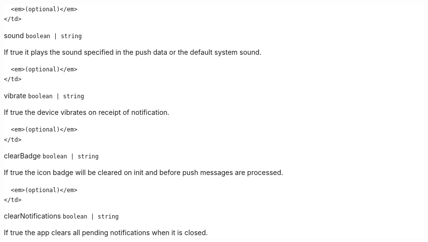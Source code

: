       <em>(optional)</em>
    </td>
  </tr>
  
  <tr>
    <td>
      sound
    </td>
    <td>
      <code>boolean | string</code>
    </td>
    <td>
      <p>If true it plays the sound specified in the push data or the default system
sound.</p>

      <em>(optional)</em>
    </td>
  </tr>
  
  <tr>
    <td>
      vibrate
    </td>
    <td>
      <code>boolean | string</code>
    </td>
    <td>
      <p>If true the device vibrates on receipt of notification.</p>

      <em>(optional)</em>
    </td>
  </tr>
  
  <tr>
    <td>
      clearBadge
    </td>
    <td>
      <code>boolean | string</code>
    </td>
    <td>
      <p>If true the icon badge will be cleared on init and before push messages are processed.</p>

      <em>(optional)</em>
    </td>
  </tr>
  
  <tr>
    <td>
      clearNotifications
    </td>
    <td>
      <code>boolean | string</code>
    </td>
    <td>
      <p>If true the app clears all pending notifications when it is closed.</p>
